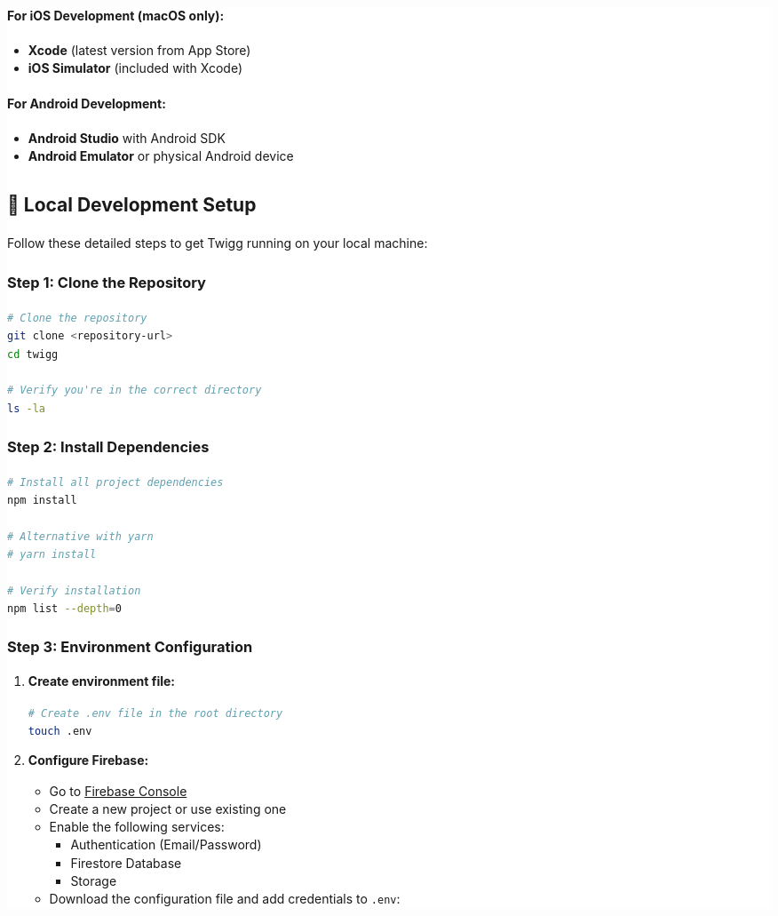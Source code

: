 #### For iOS Development (macOS only):
- **Xcode** (latest version from App Store)
- **iOS Simulator** (included with Xcode)

#### For Android Development:
- **Android Studio** with Android SDK
- **Android Emulator** or physical Android device

## 🚀 Local Development Setup

Follow these detailed steps to get Twigg running on your local machine:

### Step 1: Clone the Repository

```bash
# Clone the repository
git clone <repository-url>
cd twigg

# Verify you're in the correct directory
ls -la
```

### Step 2: Install Dependencies

```bash
# Install all project dependencies
npm install

# Alternative with yarn
# yarn install

# Verify installation
npm list --depth=0
```

### Step 3: Environment Configuration

1. **Create environment file:**
   ```bash
   # Create .env file in the root directory
   touch .env
   ```

2. **Configure Firebase:**
   - Go to [Firebase Console](https://console.firebase.google.com/)
   - Create a new project or use existing one
   - Enable the following services:
     - Authentication (Email/Password)
     - Firestore Database
     - Storage
   - Download the configuration file and add credentials to `.env`:
